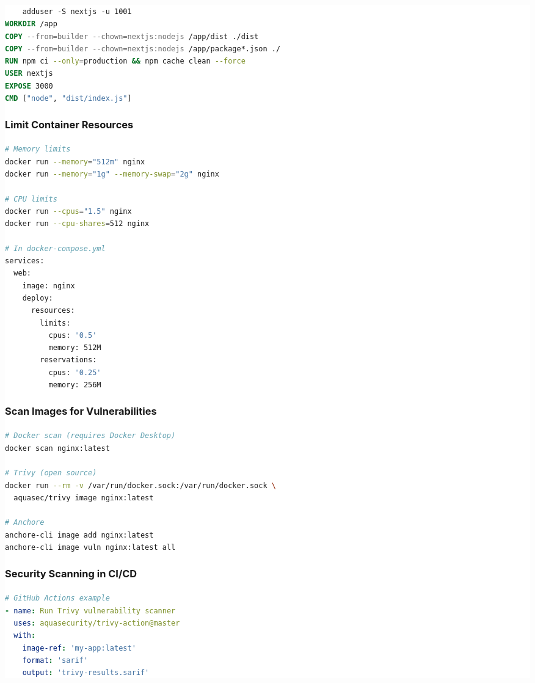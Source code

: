 ```dockerfile
    adduser -S nextjs -u 1001
WORKDIR /app
COPY --from=builder --chown=nextjs:nodejs /app/dist ./dist
COPY --from=builder --chown=nextjs:nodejs /app/package*.json ./
RUN npm ci --only=production && npm cache clean --force
USER nextjs
EXPOSE 3000
CMD ["node", "dist/index.js"]
```

### Limit Container Resources
```bash
# Memory limits
docker run --memory="512m" nginx
docker run --memory="1g" --memory-swap="2g" nginx

# CPU limits
docker run --cpus="1.5" nginx
docker run --cpu-shares=512 nginx

# In docker-compose.yml
services:
  web:
    image: nginx
    deploy:
      resources:
        limits:
          cpus: '0.5'
          memory: 512M
        reservations:
          cpus: '0.25'
          memory: 256M
```

### Scan Images for Vulnerabilities
```bash
# Docker scan (requires Docker Desktop)
docker scan nginx:latest

# Trivy (open source)
docker run --rm -v /var/run/docker.sock:/var/run/docker.sock \
  aquasec/trivy image nginx:latest

# Anchore
anchore-cli image add nginx:latest
anchore-cli image vuln nginx:latest all
```

### Security Scanning in CI/CD
```yaml
# GitHub Actions example
- name: Run Trivy vulnerability scanner
  uses: aquasecurity/trivy-action@master
  with:
    image-ref: 'my-app:latest'
    format: 'sarif'
    output: 'trivy-results.sarif'
```

